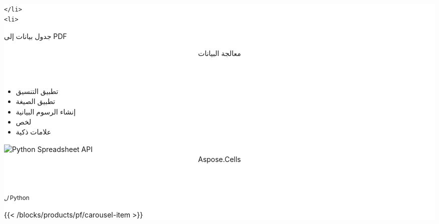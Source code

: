     </li>
    <li>
 جدول بيانات إلى PDF
    </li>
   </ul>
  </div>
  
  <div class="d1-col d1-right">
   <header>
    <i class="fa fa-table">
    </i>
 معالجة البيانات
   </header>
   <ul>
    <li>
 تطبيق التنسيق
    </li>
    <li>
 تطبيق الصيغة
    </li>
    <li>
 إنشاء الرسوم البيانية
    </li>
    <li>
 لخص
    </li>
    <li>
 علامات ذكية
    </li>
   </ul>
  </div>
  
 </div>
 
 <div class="d1-logo">
  <img width="70" height="75" alt="Python Spreadsheet API" src="https://www.aspose.cloud/templates/aspose/img/products/cells/aspose_cells-for-python-java.svg"/>
  <header>
   Aspose.Cells
  </header>
  <footer>
   <small>
    <em>
 ل
    </em>
    Python
   </small>
  </footer>
 </div>
 
</div>

{{< /blocks/products/pf/carousel-item >}}

